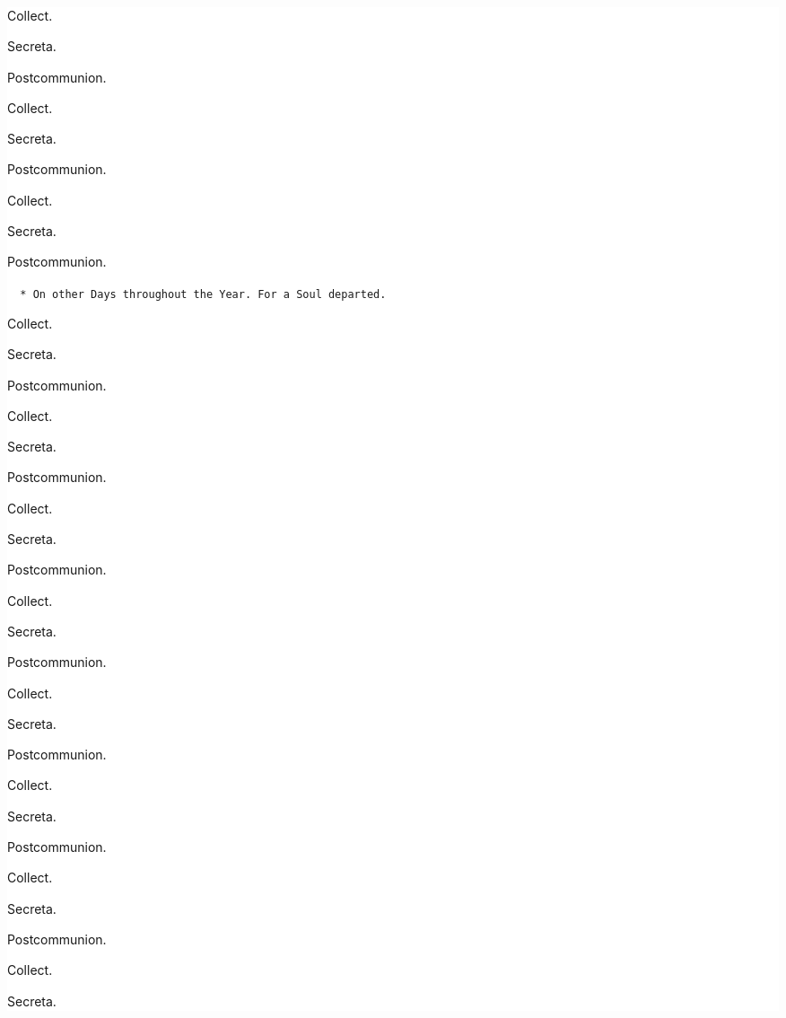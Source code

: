Collect.

Secreta.

Postcommunion.

Collect.

Secreta.

Postcommunion.

Collect.

Secreta.

Postcommunion.

      * On other Days throughout the Year. For a Soul departed.

Collect.

Secreta.

Postcommunion.

Collect.

Secreta.

Postcommunion.

Collect.

Secreta.

Postcommunion.

Collect.

Secreta.

Postcommunion.

Collect.

Secreta.

Postcommunion.

Collect.

Secreta.

Postcommunion.

Collect.

Secreta.

Postcommunion.

Collect.

Secreta.
